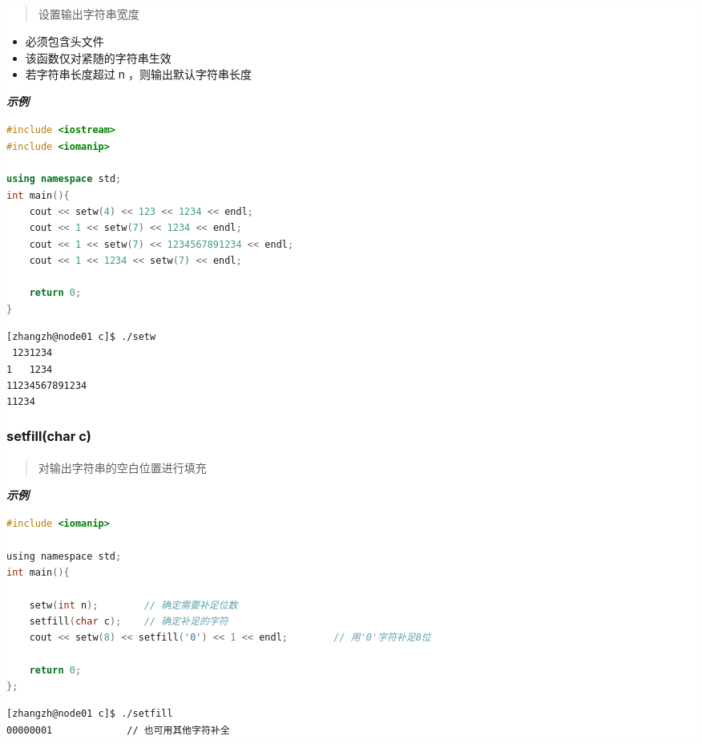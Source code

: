 > 设置输出字符串宽度

* 必须包含头文件
* 该函数仅对紧随的字符串生效
* 若字符串长度超过 n ，则输出默认字符串长度

_**示例**_

```C++
#include <iostream>
#include <iomanip>

using namespace std;
int main(){
    cout << setw(4) << 123 << 1234 << endl;
    cout << 1 << setw(7) << 1234 << endl;
    cout << 1 << setw(7) << 1234567891234 << endl;
    cout << 1 << 1234 << setw(7) << endl;
    
    return 0;
}
```

```shell
[zhangzh@node01 c]$ ./setw
 1231234
1   1234
11234567891234
11234
```

### setfill(char c)

> 对输出字符串的空白位置进行填充

_**示例**_

```C
#include <iomanip>

using namespace std;
int main(){
    
    setw(int n);        // 确定需要补足位数
    setfill(char c);    // 确定补足的字符
    cout << setw(8) << setfill('0') << 1 << endl;        // 用'0'字符补足8位
    
    return 0;
};
```

```shell
[zhangzh@node01 c]$ ./setfill
00000001             // 也可用其他字符补全
```
